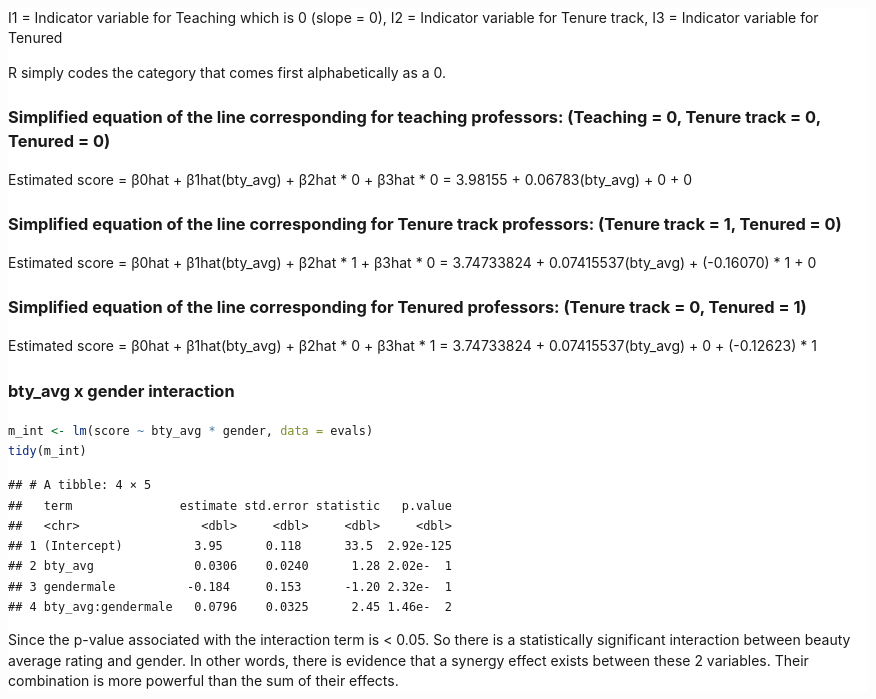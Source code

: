 I1 = Indicator variable for Teaching which is 0 (slope = 0), I2 =
Indicator variable for Tenure track, I3 = Indicator variable for Tenured

R simply codes the category that comes first alphabetically as a 0.

### Simplified equation of the line corresponding for teaching professors: (Teaching = 0, Tenure track = 0, Tenured = 0)

Estimated score = β0hat + β1hat(bty\_avg) + β2hat \* 0 + β3hat \* 0 =
3.98155 + 0.06783(bty\_avg) + 0 + 0

### Simplified equation of the line corresponding for Tenure track professors: (Tenure track = 1, Tenured = 0)

Estimated score = β0hat + β1hat(bty\_avg) + β2hat \* 1 + β3hat \* 0 =
3.74733824 + 0.07415537(bty\_avg) + (-0.16070) \* 1 + 0

### Simplified equation of the line corresponding for Tenured professors: (Tenure track = 0, Tenured = 1)

Estimated score = β0hat + β1hat(bty\_avg) + β2hat \* 0 + β3hat \* 1 =
3.74733824 + 0.07415537(bty\_avg) + 0 + (-0.12623) \* 1

### bty\_avg x gender interaction

``` r
m_int <- lm(score ~ bty_avg * gender, data = evals)
tidy(m_int)
```

    ## # A tibble: 4 × 5
    ##   term               estimate std.error statistic   p.value
    ##   <chr>                 <dbl>     <dbl>     <dbl>     <dbl>
    ## 1 (Intercept)          3.95      0.118      33.5  2.92e-125
    ## 2 bty_avg              0.0306    0.0240      1.28 2.02e-  1
    ## 3 gendermale          -0.184     0.153      -1.20 2.32e-  1
    ## 4 bty_avg:gendermale   0.0796    0.0325      2.45 1.46e-  2

Since the p-value associated with the interaction term is &lt; 0.05. So
there is a statistically significant interaction between beauty average
rating and gender. In other words, there is evidence that a synergy
effect exists between these 2 variables. Their combination is more
powerful than the sum of their effects.
